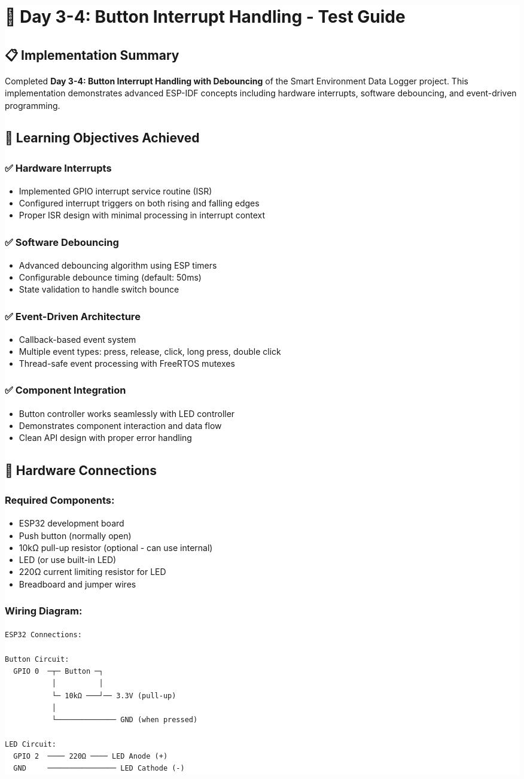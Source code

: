 # 🔘 Day 3-4: Button Interrupt Handling - Test Guide

## 📋 Implementation Summary

Completed **Day 3-4: Button Interrupt Handling with Debouncing** of the Smart Environment Data Logger project. This implementation demonstrates advanced ESP-IDF concepts including hardware interrupts, software debouncing, and event-driven programming.

## 🎯 Learning Objectives Achieved

### ✅ **Hardware Interrupts**
- Implemented GPIO interrupt service routine (ISR)
- Configured interrupt triggers on both rising and falling edges
- Proper ISR design with minimal processing in interrupt context

### ✅ **Software Debouncing** 
- Advanced debouncing algorithm using ESP timers
- Configurable debounce timing (default: 50ms)
- State validation to handle switch bounce

### ✅ **Event-Driven Architecture**
- Callback-based event system
- Multiple event types: press, release, click, long press, double click
- Thread-safe event processing with FreeRTOS mutexes

### ✅ **Component Integration**
- Button controller works seamlessly with LED controller
- Demonstrates component interaction and data flow
- Clean API design with proper error handling

## 🔌 Hardware Connections

### Required Components:
- ESP32 development board
- Push button (normally open)
- 10kΩ pull-up resistor (optional - can use internal)
- LED (or use built-in LED)
- 220Ω current limiting resistor for LED
- Breadboard and jumper wires

### Wiring Diagram:
```
ESP32 Connections:

Button Circuit:
  GPIO 0  ─┬─ Button ─┐
           │          │
           └─ 10kΩ ───┘── 3.3V (pull-up)
           │
           └────────────── GND (when pressed)

LED Circuit:
  GPIO 2  ──── 220Ω ──── LED Anode (+)
  GND     ──────────────── LED Cathode (-)
```
